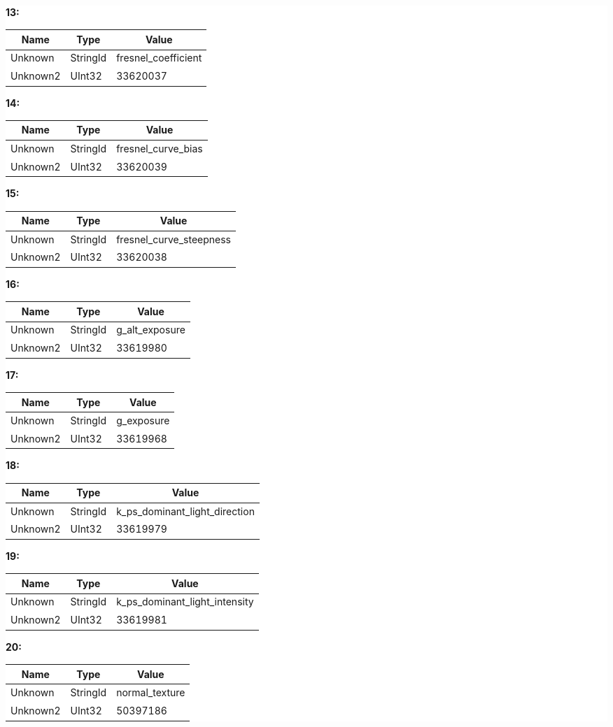 
**13:**

Name	| Type	| Value
---	|---	|---	|
Unknown	|StringId	|fresnel_coefficient
Unknown2	|UInt32	|33620037


**14:**

Name	| Type	| Value
---	|---	|---	|
Unknown	|StringId	|fresnel_curve_bias
Unknown2	|UInt32	|33620039


**15:**

Name	| Type	| Value
---	|---	|---	|
Unknown	|StringId	|fresnel_curve_steepness
Unknown2	|UInt32	|33620038


**16:**

Name	| Type	| Value
---	|---	|---	|
Unknown	|StringId	|g_alt_exposure
Unknown2	|UInt32	|33619980


**17:**

Name	| Type	| Value
---	|---	|---	|
Unknown	|StringId	|g_exposure
Unknown2	|UInt32	|33619968


**18:**

Name	| Type	| Value
---	|---	|---	|
Unknown	|StringId	|k_ps_dominant_light_direction
Unknown2	|UInt32	|33619979


**19:**

Name	| Type	| Value
---	|---	|---	|
Unknown	|StringId	|k_ps_dominant_light_intensity
Unknown2	|UInt32	|33619981


**20:**

Name	| Type	| Value
---	|---	|---	|
Unknown	|StringId	|normal_texture
Unknown2	|UInt32	|50397186
